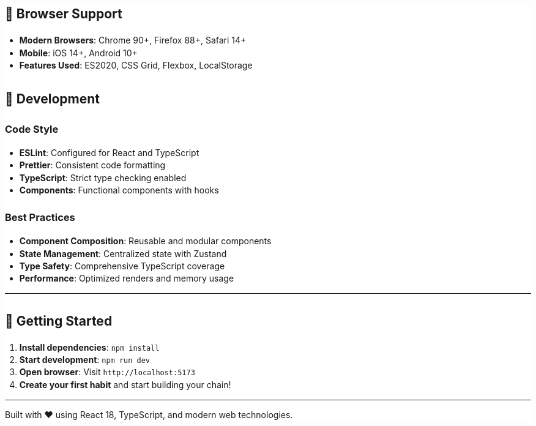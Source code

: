 ## 📱 Browser Support

- **Modern Browsers**: Chrome 90+, Firefox 88+, Safari 14+
- **Mobile**: iOS 14+, Android 10+
- **Features Used**: ES2020, CSS Grid, Flexbox, LocalStorage

## 🤝 Development

### Code Style
- **ESLint**: Configured for React and TypeScript
- **Prettier**: Consistent code formatting
- **TypeScript**: Strict type checking enabled
- **Components**: Functional components with hooks

### Best Practices
- **Component Composition**: Reusable and modular components
- **State Management**: Centralized state with Zustand
- **Type Safety**: Comprehensive TypeScript coverage
- **Performance**: Optimized renders and memory usage

---

## 🎉 Getting Started

1. **Install dependencies**: `npm install`
2. **Start development**: `npm run dev`
3. **Open browser**: Visit `http://localhost:5173`
4. **Create your first habit** and start building your chain!

---

Built with ❤️ using React 18, TypeScript, and modern web technologies.